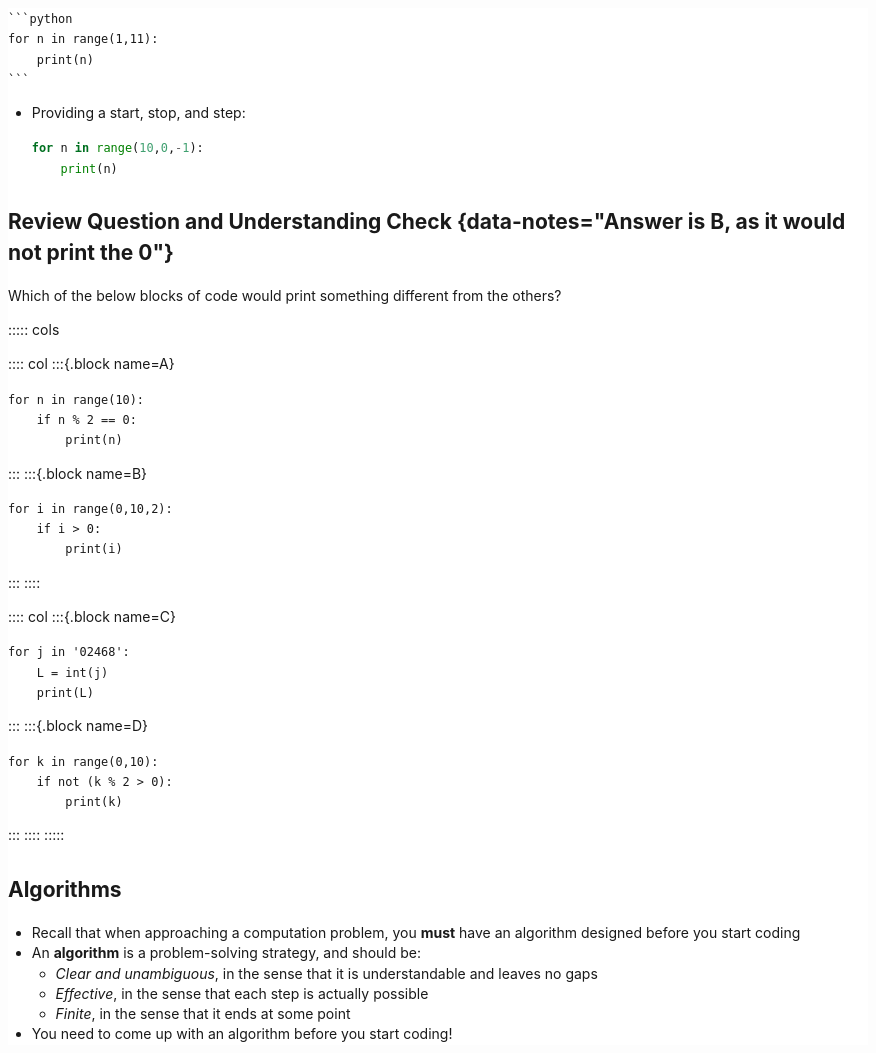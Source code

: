 	```python
	for n in range(1,11):
		print(n)
	```
- Providing a start, stop, and step:

	```python
	for n in range(10,0,-1):
		print(n)
	```

## Review Question and Understanding Check {data-notes="Answer is B, as it would not print the 0"}
Which of the below blocks of code would print something different from the others?

::::: cols

:::: col
:::{.block name=A}
```{.python style='margin-left:1em'}
for n in range(10):
	if n % 2 == 0:
		print(n)
```
:::
:::{.block name=B}
```{.python style='margin-left:1em'}
for i in range(0,10,2):
	if i > 0:
		print(i)
```
:::
::::

:::: col
:::{.block name=C}
```{.python style='margin-left:1em'}
for j in '02468':
	L = int(j)
	print(L)

```
:::
:::{.block name=D}
```{.python style='margin-left:1em'}
for k in range(0,10):
	if not (k % 2 > 0):
		print(k)
```
:::
::::
:::::


## Algorithms
- Recall that when approaching a computation problem, you **must** have an algorithm designed before you start coding
- An **algorithm** is a problem-solving strategy, and should be:
	- _Clear and unambiguous_, in the sense that it is understandable and leaves no gaps
	- _Effective_, in the sense that each step is actually possible
	- _Finite_, in the sense that it ends at some point
- You need to come up with an algorithm before you start coding!
